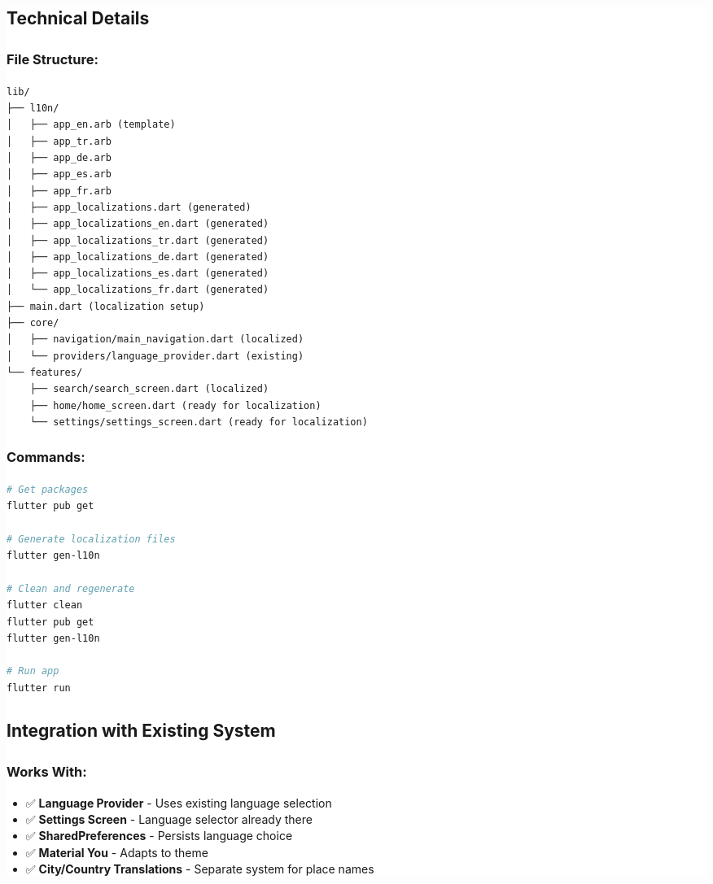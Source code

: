 ## Technical Details

### File Structure:
```
lib/
├── l10n/
│   ├── app_en.arb (template)
│   ├── app_tr.arb
│   ├── app_de.arb
│   ├── app_es.arb
│   ├── app_fr.arb
│   ├── app_localizations.dart (generated)
│   ├── app_localizations_en.dart (generated)
│   ├── app_localizations_tr.dart (generated)
│   ├── app_localizations_de.dart (generated)
│   ├── app_localizations_es.dart (generated)
│   └── app_localizations_fr.dart (generated)
├── main.dart (localization setup)
├── core/
│   ├── navigation/main_navigation.dart (localized)
│   └── providers/language_provider.dart (existing)
└── features/
    ├── search/search_screen.dart (localized)
    ├── home/home_screen.dart (ready for localization)
    └── settings/settings_screen.dart (ready for localization)
```

### Commands:
```bash
# Get packages
flutter pub get

# Generate localization files
flutter gen-l10n

# Clean and regenerate
flutter clean
flutter pub get
flutter gen-l10n

# Run app
flutter run
```

## Integration with Existing System

### Works With:
- ✅ **Language Provider** - Uses existing language selection
- ✅ **Settings Screen** - Language selector already there
- ✅ **SharedPreferences** - Persists language choice
- ✅ **Material You** - Adapts to theme
- ✅ **City/Country Translations** - Separate system for place names
